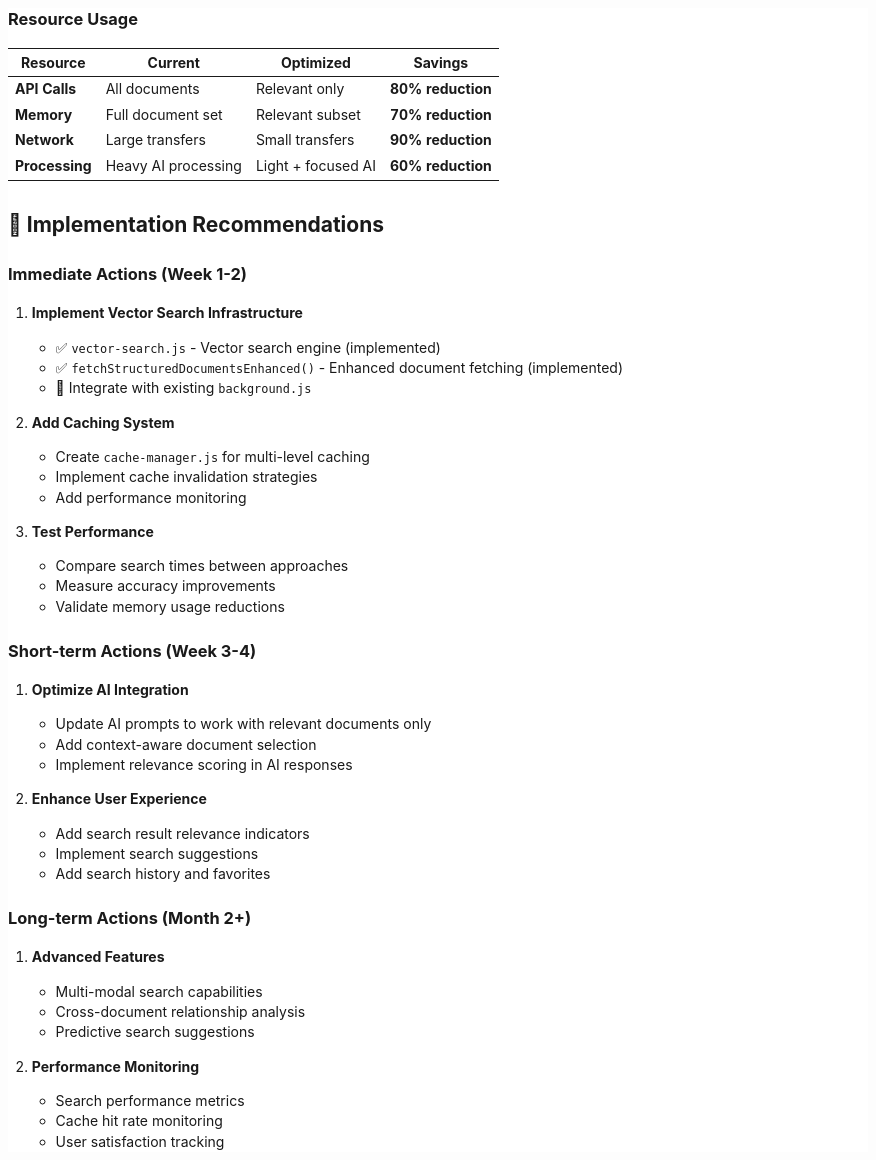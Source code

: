 ### **Resource Usage**

| Resource | Current | Optimized | Savings |
|----------|---------|-----------|---------|
| **API Calls** | All documents | Relevant only | **80% reduction** |
| **Memory** | Full document set | Relevant subset | **70% reduction** |
| **Network** | Large transfers | Small transfers | **90% reduction** |
| **Processing** | Heavy AI processing | Light + focused AI | **60% reduction** |

## 🎯 **Implementation Recommendations**

### **Immediate Actions (Week 1-2)**

1. **Implement Vector Search Infrastructure**
   - ✅ `vector-search.js` - Vector search engine (implemented)
   - ✅ `fetchStructuredDocumentsEnhanced()` - Enhanced document fetching (implemented)
   - 🔄 Integrate with existing `background.js`

2. **Add Caching System**
   - Create `cache-manager.js` for multi-level caching
   - Implement cache invalidation strategies
   - Add performance monitoring

3. **Test Performance**
   - Compare search times between approaches
   - Measure accuracy improvements
   - Validate memory usage reductions

### **Short-term Actions (Week 3-4)**

1. **Optimize AI Integration**
   - Update AI prompts to work with relevant documents only
   - Add context-aware document selection
   - Implement relevance scoring in AI responses

2. **Enhance User Experience**
   - Add search result relevance indicators
   - Implement search suggestions
   - Add search history and favorites

### **Long-term Actions (Month 2+)**

1. **Advanced Features**
   - Multi-modal search capabilities
   - Cross-document relationship analysis
   - Predictive search suggestions

2. **Performance Monitoring**
   - Search performance metrics
   - Cache hit rate monitoring
   - User satisfaction tracking
